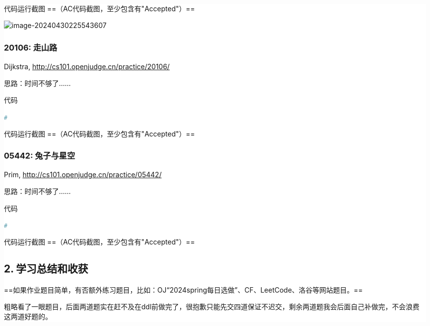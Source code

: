 

代码运行截图 ==（AC代码截图，至少包含有"Accepted"）==

![image-20240430225543607](C:\Users\lph\AppData\Roaming\Typora\typora-user-images\image-20240430225543607.png)



### 20106: 走山路

Dijkstra, http://cs101.openjudge.cn/practice/20106/



思路：时间不够了……



代码

```python
# 

```



代码运行截图 ==（AC代码截图，至少包含有"Accepted"）==





### 05442: 兔子与星空

Prim, http://cs101.openjudge.cn/practice/05442/



思路：时间不够了……





代码

```python
# 

```



代码运行截图 ==（AC代码截图，至少包含有"Accepted"）==





## 2. 学习总结和收获

==如果作业题目简单，有否额外练习题目，比如：OJ“2024spring每日选做”、CF、LeetCode、洛谷等网站题目。==

粗略看了一眼题目，后面两道题实在赶不及在ddl前做完了，很抱歉只能先交四道保证不迟交，剩余两道题我会后面自己补做完，不会浪费这两道好题的。



